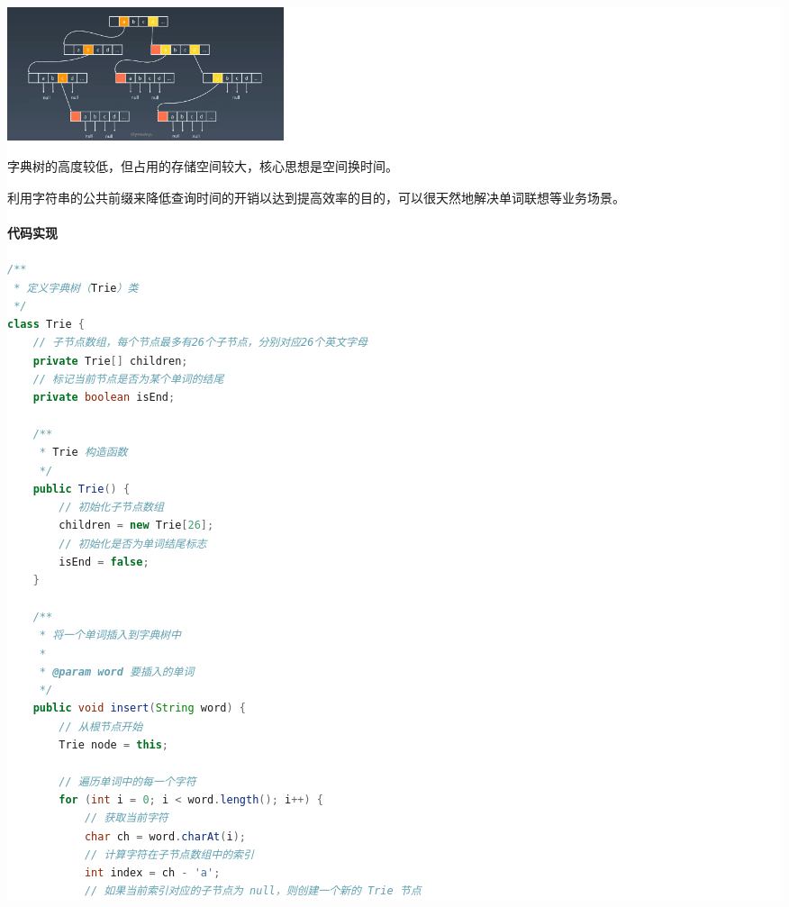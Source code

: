 <img src="../../picture/trie_nodes.png" alt="trie_nodes" style="zoom:30%;" />

字典树的高度较低，但占用的存储空间较大，核心思想是空间换时间。

利用字符串的公共前缀来降低查询时间的开销以达到提高效率的目的，可以很天然地解决单词联想等业务场景。

#### 代码实现

```java
/**
 * 定义字典树（Trie）类
 */
class Trie {
    // 子节点数组，每个节点最多有26个子节点，分别对应26个英文字母
    private Trie[] children;
    // 标记当前节点是否为某个单词的结尾
    private boolean isEnd;

    /**
     * Trie 构造函数
     */
    public Trie() {
        // 初始化子节点数组
        children = new Trie[26];
        // 初始化是否为单词结尾标志
        isEnd = false;
    }

    /**
     * 将一个单词插入到字典树中
     *
     * @param word 要插入的单词
     */
    public void insert(String word) {
        // 从根节点开始
        Trie node = this;
        
        // 遍历单词中的每一个字符
        for (int i = 0; i < word.length(); i++) {
            // 获取当前字符
            char ch = word.charAt(i);
            // 计算字符在子节点数组中的索引
            int index = ch - 'a';
            // 如果当前索引对应的子节点为 null，则创建一个新的 Trie 节点
```